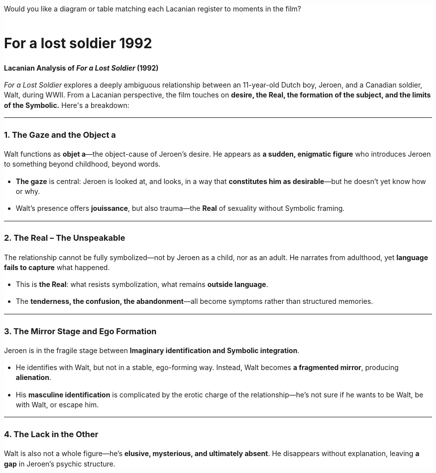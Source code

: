 Would you like a diagram or table matching each Lacanian register to moments in the film?

# For a lost soldier 1992

**Lacanian Analysis of *For a Lost Soldier* (1992)**

*For a Lost Soldier* explores a deeply ambiguous relationship between an 11-year-old Dutch boy, Jeroen, and a Canadian soldier, Walt, during WWII. From a Lacanian perspective, the film touches on **desire, the Real, the formation of the subject, and the limits of the Symbolic.** Here's a breakdown:

---

### **1\. The Gaze and the Object a**

Walt functions as **objet a**—the object-cause of Jeroen’s desire. He appears as **a sudden, enigmatic figure** who introduces Jeroen to something beyond childhood, beyond words.

-   **The gaze** is central: Jeroen is looked at, and looks, in a way that **constitutes him as desirable**—but he doesn’t yet know how or why.
    
-   Walt’s presence offers **jouissance**, but also trauma—the **Real** of sexuality without Symbolic framing.
    

---

### **2\. The Real – The Unspeakable**

The relationship cannot be fully symbolized—not by Jeroen as a child, nor as an adult. He narrates from adulthood, yet **language fails to capture** what happened.

-   This is **the Real**: what resists symbolization, what remains **outside language**.
    
-   The **tenderness, the confusion, the abandonment**—all become symptoms rather than structured memories.
    

---

### **3\. The Mirror Stage and Ego Formation**

Jeroen is in the fragile stage between **Imaginary identification and Symbolic integration**.

-   He identifies with Walt, but not in a stable, ego-forming way. Instead, Walt becomes **a fragmented mirror**, producing **alienation**.
    
-   His **masculine identification** is complicated by the erotic charge of the relationship—he’s not sure if he wants to be Walt, be with Walt, or escape him.
    

---

### **4\. The Lack in the Other**

Walt is also not a whole figure—he’s **elusive, mysterious, and ultimately absent**. He disappears without explanation, leaving **a gap** in Jeroen’s psychic structure.
